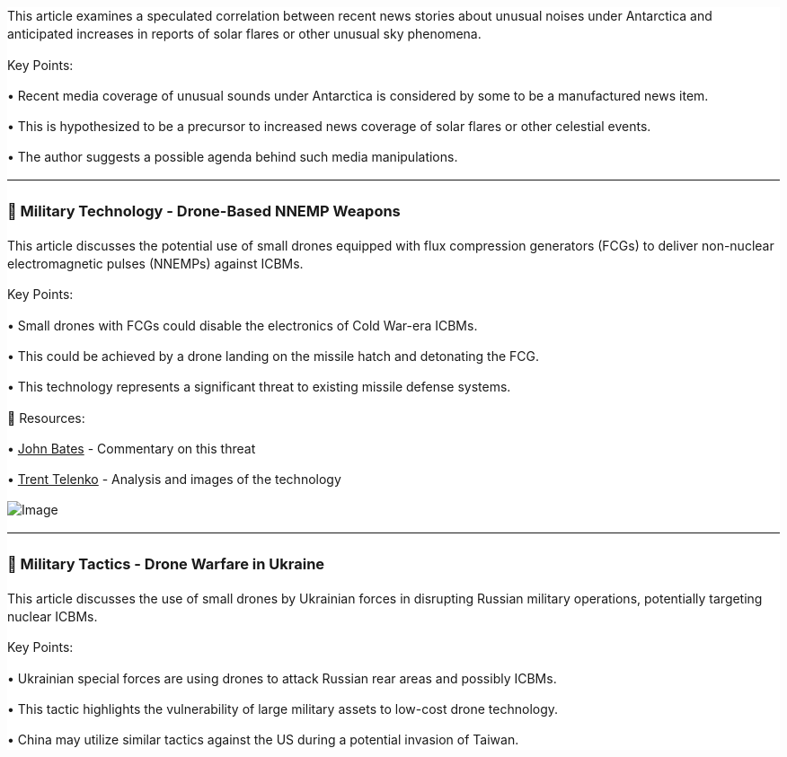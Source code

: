 This article examines a speculated correlation between recent news stories about unusual noises under Antarctica and anticipated increases in reports of solar flares or other unusual sky phenomena.

Key Points:

•  Recent media coverage of unusual sounds under Antarctica is considered by some to be a manufactured news item.


• This is hypothesized to be a precursor to increased news coverage of solar flares or other celestial events.


• The author suggests a possible agenda behind such media manipulations.


---

### 🤖 Military Technology - Drone-Based NNEMP Weapons

This article discusses the potential use of small drones equipped with flux compression generators (FCGs) to deliver non-nuclear electromagnetic pulses (NNEMPs) against ICBMs.

Key Points:

• Small drones with FCGs could disable the electronics of Cold War-era ICBMs.


• This could be achieved by a drone landing on the missile hatch and detonating the FCG.


• This technology represents a significant threat to existing missile defense systems.


🔗 Resources:

• [John Bates](https://x.com/johnbates) - Commentary on this threat


• [Trent Telenko](https://x.com/TrentTelenko/status/1935733262724587522) - Analysis and images of the technology


![Image](https://pbs.twimg.com/media/Gt0R_QRXsAEMWcS?format=png&name=small)


---

### 🤖 Military Tactics - Drone Warfare in Ukraine

This article discusses the use of small drones by Ukrainian forces in disrupting Russian military operations, potentially targeting nuclear ICBMs.

Key Points:

• Ukrainian special forces are using drones to attack Russian rear areas and possibly ICBMs.


• This tactic highlights the vulnerability of large military assets to low-cost drone technology.


• China may utilize similar tactics against the US during a potential invasion of Taiwan.


